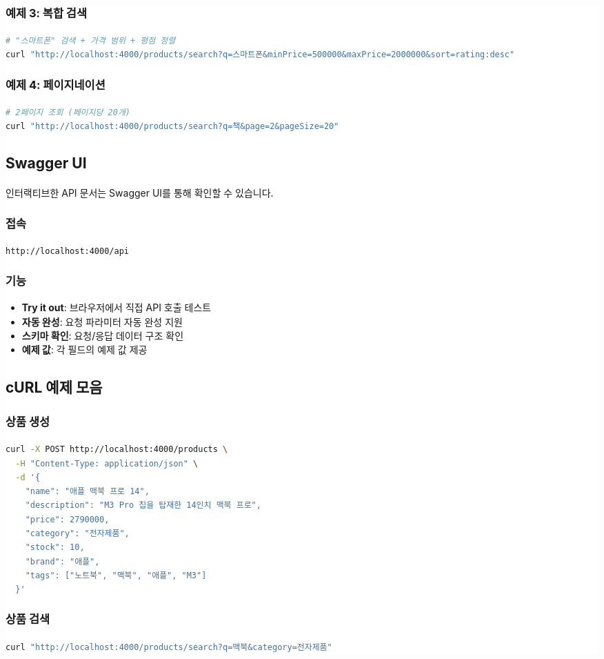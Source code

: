 ### 예제 3: 복합 검색

```bash
# "스마트폰" 검색 + 가격 범위 + 평점 정렬
curl "http://localhost:4000/products/search?q=스마트폰&minPrice=500000&maxPrice=2000000&sort=rating:desc"
```

### 예제 4: 페이지네이션

```bash
# 2페이지 조회 (페이지당 20개)
curl "http://localhost:4000/products/search?q=책&page=2&pageSize=20"
```

## Swagger UI

인터랙티브한 API 문서는 Swagger UI를 통해 확인할 수 있습니다.

### 접속

```
http://localhost:4000/api
```

### 기능

- **Try it out**: 브라우저에서 직접 API 호출 테스트
- **자동 완성**: 요청 파라미터 자동 완성 지원
- **스키마 확인**: 요청/응답 데이터 구조 확인
- **예제 값**: 각 필드의 예제 값 제공

## cURL 예제 모음

### 상품 생성

```bash
curl -X POST http://localhost:4000/products \
  -H "Content-Type: application/json" \
  -d '{
    "name": "애플 맥북 프로 14",
    "description": "M3 Pro 칩을 탑재한 14인치 맥북 프로",
    "price": 2790000,
    "category": "전자제품",
    "stock": 10,
    "brand": "애플",
    "tags": ["노트북", "맥북", "애플", "M3"]
  }'
```

### 상품 검색

```bash
curl "http://localhost:4000/products/search?q=맥북&category=전자제품"
```
